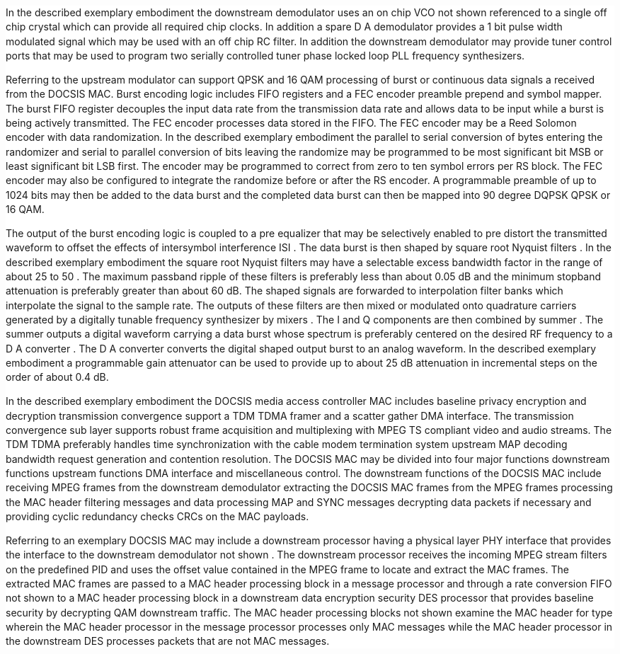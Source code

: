 In the described exemplary embodiment the downstream demodulator uses an on chip VCO not shown referenced to a single off chip crystal which can provide all required chip clocks. In addition a spare D A demodulator provides a 1 bit pulse width modulated signal which may be used with an off chip RC filter. In addition the downstream demodulator may provide tuner control ports that may be used to program two serially controlled tuner phase locked loop PLL frequency synthesizers.

Referring to the upstream modulator can support QPSK and 16 QAM processing of burst or continuous data signals a received from the DOCSIS MAC. Burst encoding logic includes FIFO registers and a FEC encoder preamble prepend and symbol mapper. The burst FIFO register decouples the input data rate from the transmission data rate and allows data to be input while a burst is being actively transmitted. The FEC encoder processes data stored in the FIFO. The FEC encoder may be a Reed Solomon encoder with data randomization. In the described exemplary embodiment the parallel to serial conversion of bytes entering the randomizer and serial to parallel conversion of bits leaving the randomize may be programmed to be most significant bit MSB or least significant bit LSB first. The encoder may be programmed to correct from zero to ten symbol errors per RS block. The FEC encoder may also be configured to integrate the randomize before or after the RS encoder. A programmable preamble of up to 1024 bits may then be added to the data burst and the completed data burst can then be mapped into 90 degree DQPSK QPSK or 16 QAM.

The output of the burst encoding logic is coupled to a pre equalizer that may be selectively enabled to pre distort the transmitted waveform to offset the effects of intersymbol interference ISI . The data burst is then shaped by square root Nyquist filters . In the described exemplary embodiment the square root Nyquist filters may have a selectable excess bandwidth factor in the range of about 25 to 50 . The maximum passband ripple of these filters is preferably less than about 0.05 dB and the minimum stopband attenuation is preferably greater than about 60 dB. The shaped signals are forwarded to interpolation filter banks which interpolate the signal to the sample rate. The outputs of these filters are then mixed or modulated onto quadrature carriers generated by a digitally tunable frequency synthesizer by mixers . The I and Q components are then combined by summer . The summer outputs a digital waveform carrying a data burst whose spectrum is preferably centered on the desired RF frequency to a D A converter . The D A converter converts the digital shaped output burst to an analog waveform. In the described exemplary embodiment a programmable gain attenuator can be used to provide up to about 25 dB attenuation in incremental steps on the order of about 0.4 dB.

In the described exemplary embodiment the DOCSIS media access controller MAC includes baseline privacy encryption and decryption transmission convergence support a TDM TDMA framer and a scatter gather DMA interface. The transmission convergence sub layer supports robust frame acquisition and multiplexing with MPEG TS compliant video and audio streams. The TDM TDMA preferably handles time synchronization with the cable modem termination system upstream MAP decoding bandwidth request generation and contention resolution. The DOCSIS MAC may be divided into four major functions downstream functions upstream functions DMA interface and miscellaneous control. The downstream functions of the DOCSIS MAC include receiving MPEG frames from the downstream demodulator extracting the DOCSIS MAC frames from the MPEG frames processing the MAC header filtering messages and data processing MAP and SYNC messages decrypting data packets if necessary and providing cyclic redundancy checks CRCs on the MAC payloads.

Referring to an exemplary DOCSIS MAC may include a downstream processor having a physical layer PHY interface that provides the interface to the downstream demodulator not shown . The downstream processor receives the incoming MPEG stream filters on the predefined PID and uses the offset value contained in the MPEG frame to locate and extract the MAC frames. The extracted MAC frames are passed to a MAC header processing block in a message processor and through a rate conversion FIFO not shown to a MAC header processing block in a downstream data encryption security DES processor that provides baseline security by decrypting QAM downstream traffic. The MAC header processing blocks not shown examine the MAC header for type wherein the MAC header processor in the message processor processes only MAC messages while the MAC header processor in the downstream DES processes packets that are not MAC messages.

